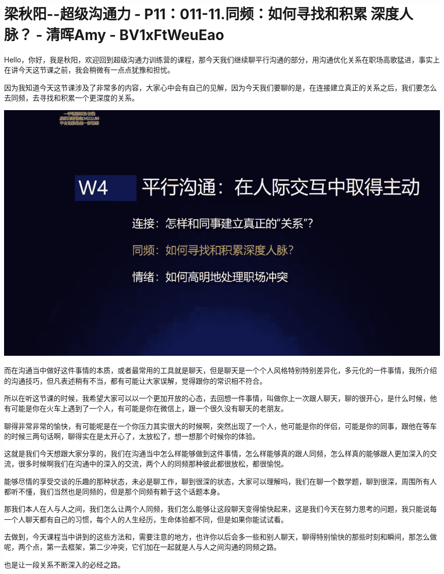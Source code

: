 # 梁秋阳--超级沟通力 - P11：011-11.同频：如何寻找和积累 深度人脉？ - 清晖Amy - BV1xFtWeuEao

Hello，你好，我是秋阳，欢迎回到超级沟通力训练营的课程，那今天我们继续聊平行沟通的部分，用沟通优化关系在职场高歌猛进，事实上在讲今天这节课之前，我会稍微有一点点犹豫和担忧。

因为我知道今天这节课涉及了非常多的内容，大家心中会有自己的见解，因为今天我们要聊的是，在连接建立真正的关系之后，我们要怎么去同频，去寻找和积累一个更深度的关系。



![](img/347d6c1ebc4e33e06c9b06312fc074d2_1.png)

而在沟通当中做好这件事情的本质，或者最常用的工具就是聊天，但是聊天是一个个人风格特别特别差异化，多元化的一件事情，我所介绍的沟通技巧，但凡表述稍有不当，都有可能让大家误解，觉得跟你的常识相不符合。

所以在听这节课的时候，我希望大家可以以一个更加开放的心态，去回想一件事情，叫做你上一次跟人聊天，聊的很开心，是什么时候，他有可能是你在火车上遇到了一个人，有可能是你在微信上，跟一个很久没有聊天的老朋友。

聊得非常非常的愉快，有可能呢是在一个你压力其实很大的时候啊，突然出现了一个人，他可能是你的伴侣，可能是你的同事，跟他在等车的时候三两句话啊，聊得实在是太开心了，太放松了，想一想那个时候你的体验。

这就是我们今天想跟大家分享的，我们在沟通当中怎么样能够做到这件事情，怎么样能够真的跟人同频，怎么样真的能够跟人更加深入的交流，很多时候啊我们在沟通中的深入的交流，两个人的同频那种彼此都很放松，都很愉悦。

能够尽情的享受交谈的乐趣的那种状态，未必是聊工作，聊到很深的状态，大家可以理解吗，我们在聊一个数学题，聊到很深，周围所有人都听不懂，我们当然也是同频的，但是那个同频有赖于这个话题本身。

那我们本人在人与人之间，我们怎么让两个人同频，我们怎么能够让这段聊天变得愉快起来，这是我们今天在努力思考的问题，我只能说每一个人聊天都有自己的习惯，每个人的人生经历，生命体验都不同，但是如果你能试试看。

去做到，今天课程当中讲到的这些方法和，需要注意的地方，也许你以后会多一些和别人聊天，聊得特别愉快的那些时刻和瞬间，那怎么做呢，两个点，第一去框架，第二少冲突，它们加在一起就是人与人之间沟通的同频之路。

也是让一段关系不断深入的必经之路。
